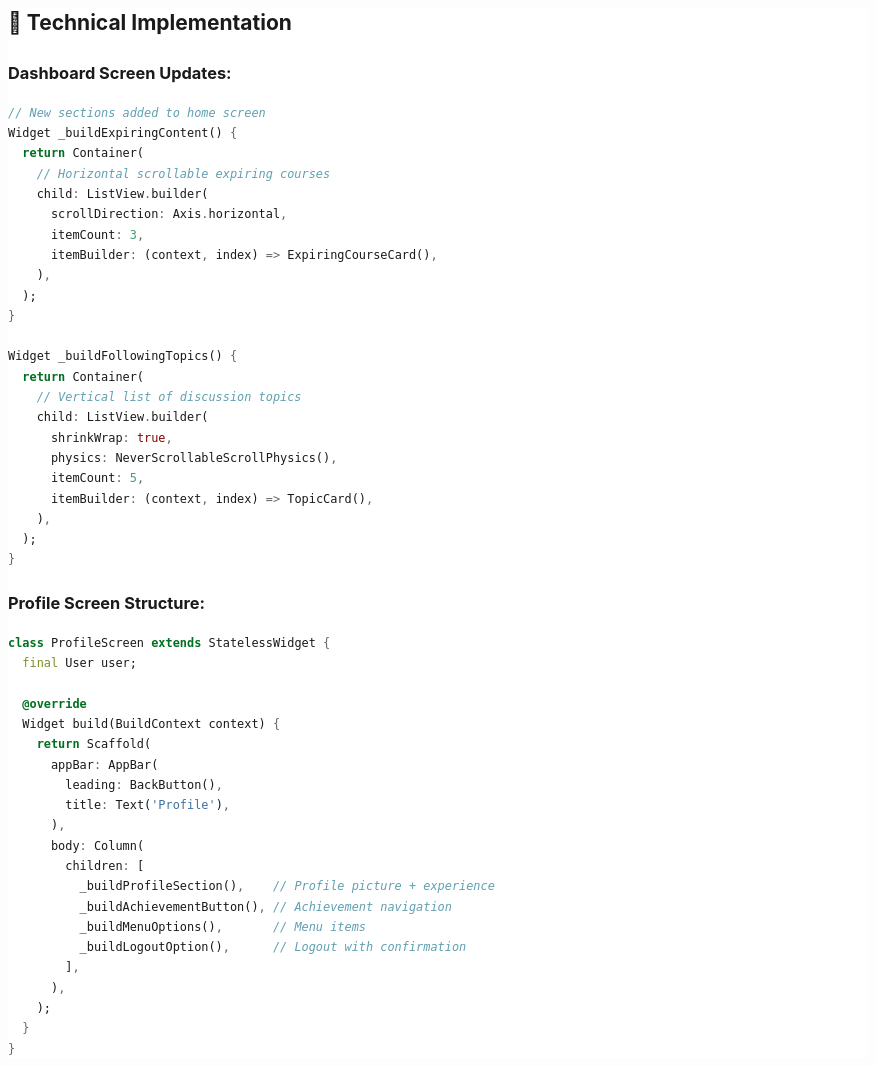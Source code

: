 ## 🔧 **Technical Implementation**

### **Dashboard Screen Updates:**

```dart
// New sections added to home screen
Widget _buildExpiringContent() {
  return Container(
    // Horizontal scrollable expiring courses
    child: ListView.builder(
      scrollDirection: Axis.horizontal,
      itemCount: 3,
      itemBuilder: (context, index) => ExpiringCourseCard(),
    ),
  );
}

Widget _buildFollowingTopics() {
  return Container(
    // Vertical list of discussion topics
    child: ListView.builder(
      shrinkWrap: true,
      physics: NeverScrollableScrollPhysics(),
      itemCount: 5,
      itemBuilder: (context, index) => TopicCard(),
    ),
  );
}
```

### **Profile Screen Structure:**

```dart
class ProfileScreen extends StatelessWidget {
  final User user;
  
  @override
  Widget build(BuildContext context) {
    return Scaffold(
      appBar: AppBar(
        leading: BackButton(),
        title: Text('Profile'),
      ),
      body: Column(
        children: [
          _buildProfileSection(),    // Profile picture + experience
          _buildAchievementButton(), // Achievement navigation
          _buildMenuOptions(),       // Menu items
          _buildLogoutOption(),      // Logout with confirmation
        ],
      ),
    );
  }
}
```
